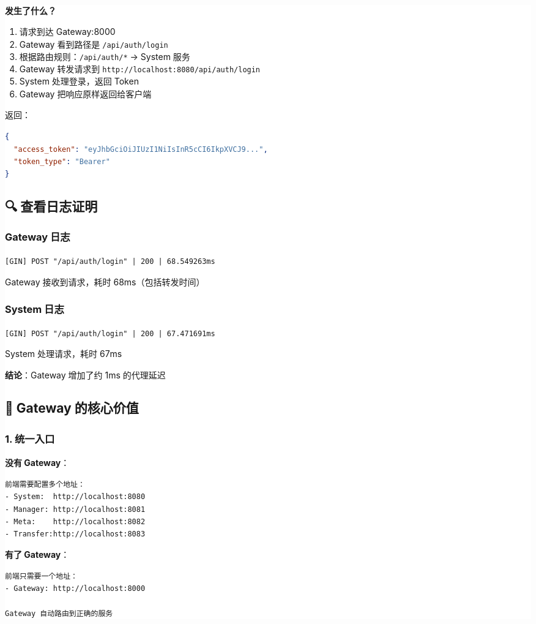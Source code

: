 **发生了什么？**

1. 请求到达 Gateway:8000
2. Gateway 看到路径是 `/api/auth/login`
3. 根据路由规则：`/api/auth/*` → System 服务
4. Gateway 转发请求到 `http://localhost:8080/api/auth/login`
5. System 处理登录，返回 Token
6. Gateway 把响应原样返回给客户端

返回：
```json
{
  "access_token": "eyJhbGciOiJIUzI1NiIsInR5cCI6IkpXVCJ9...",
  "token_type": "Bearer"
}
```

## 🔍 查看日志证明

### Gateway 日志
```
[GIN] POST "/api/auth/login" | 200 | 68.549263ms
```
Gateway 接收到请求，耗时 68ms（包括转发时间）

### System 日志
```
[GIN] POST "/api/auth/login" | 200 | 67.471691ms
```
System 处理请求，耗时 67ms

**结论**：Gateway 增加了约 1ms 的代理延迟

## 🎨 Gateway 的核心价值

### 1. 统一入口

**没有 Gateway**：
```
前端需要配置多个地址：
- System:  http://localhost:8080
- Manager: http://localhost:8081
- Meta:    http://localhost:8082
- Transfer:http://localhost:8083
```

**有了 Gateway**：
```
前端只需要一个地址：
- Gateway: http://localhost:8000

Gateway 自动路由到正确的服务
```
